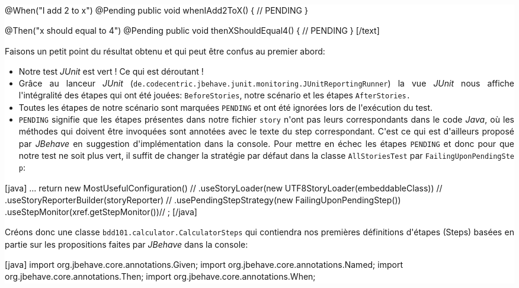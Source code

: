 @When(&quot;I add 2 to x&quot;)
@Pending
public void whenIAdd2ToX() {
  // PENDING
}

@Then(&quot;x should equal to 4&quot;)
@Pending
public void thenXShouldEqual4() {
  // PENDING
}
[/text]

<section>
<p style="text-align: justify">Faisons un petit point du résultat obtenu et qui peut être confus au premier abord:</p>

<ul style="text-align: justify">
    <li>Notre test <em>JUnit</em> est vert ! Ce qui est déroutant !</li>
    <li>Grâce au lanceur <em>JUnit</em>
(<code>de.codecentric.jbehave.junit.monitoring.JUnitReportingRunner</code>) la vue <em>JUnit</em> nous affiche l'intégralité des étapes qui ont été jouées: <code>BeforeStories</code>, notre scénario et les étapes <code>AfterStories.</code></li>
    <li>Toutes les étapes de notre scénario sont marquées <code>PENDING</code> et ont été ignorées lors de l'exécution du test.</li>
    <li><code>PENDING</code> signifie que les étapes présentes dans notre fichier <code>story</code> n'ont pas leurs correspondants dans le code <em>Java</em>, où les méthodes qui doivent être invoquées sont annotées avec le texte du step correspondant. C'est ce qui est d'ailleurs proposé par <em>JBehave</em> en suggestion d'implémentation dans la console. Pour mettre en échec les étapes <code>PENDING</code> et donc pour que notre test ne soit plus vert, il suffit de changer la stratégie par défaut dans la classe <code>AllStoriesTest</code> par <code>FailingUponPendingStep</code>:</li>
</ul>
</section>

[java]
  ...
  return new MostUsefulConfiguration() //
                .useStoryLoader(new UTF8StoryLoader(embeddableClass)) //
                .useStoryReporterBuilder(storyReporter) //
                .usePendingStepStrategy(new FailingUponPendingStep())
                .useStepMonitor(xref.getStepMonitor())//
                ;
[/java]

<section>

<section>
<p style="text-align: justify">Créons donc une classe <code>bdd101.calculator.CalculatorSteps</code> qui contiendra nos premières définitions d'étapes (Steps) basées en partie sur les propositions faites par <em>JBehave</em> dans la console:</p>
</section>[java]
import org.jbehave.core.annotations.Given;
import org.jbehave.core.annotations.Named;
import org.jbehave.core.annotations.Then;
import org.jbehave.core.annotations.When;
